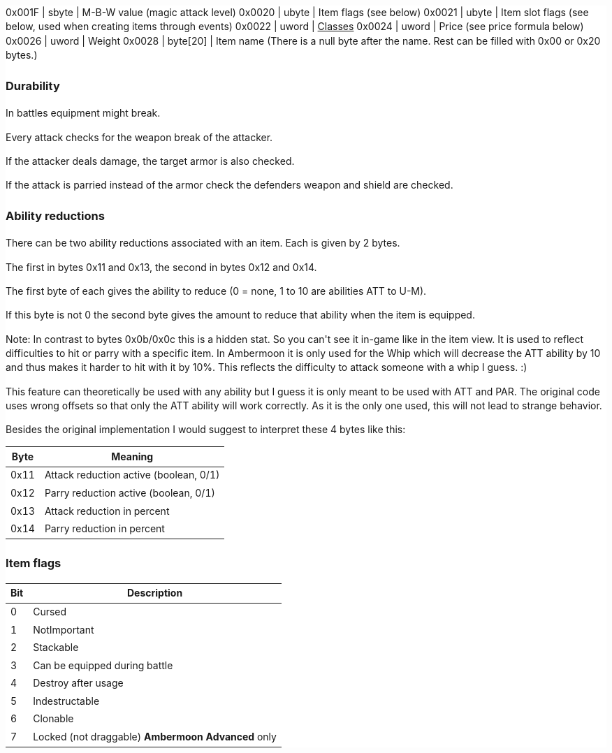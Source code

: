0x001F | sbyte | M-B-W value (magic attack level)
0x0020 | ubyte | Item flags (see below)
0x0021 | ubyte | Item slot flags (see below, used when creating items through events)
0x0022 | uword | [Classes](Enumerations/Classes.md)
0x0024 | uword | Price (see price formula below)
0x0026 | uword | Weight
0x0028 | byte[20] | Item name (There is a null byte after the name. Rest can be filled with 0x00 or 0x20 bytes.)

### Durability

In battles equipment might break.

Every attack checks for the weapon break of the attacker.

If the attacker deals damage, the target armor is also checked.

If the attack is parried instead of the armor check the defenders weapon and shield are checked.

### Ability reductions

There can be two ability reductions associated with an item. Each is given by 2 bytes.

The first in bytes 0x11 and 0x13, the second in bytes 0x12 and 0x14.

The first byte of each gives the ability to reduce (0 = none, 1 to 10 are abilities ATT to U-M).

If this byte is not 0 the second byte gives the amount to reduce that ability when the item is equipped.

Note: In contrast to bytes 0x0b/0x0c this is a hidden stat. So you can't see it in-game like in the item view. It is used to reflect difficulties to hit or parry with a specific item. In Ambermoon it is only used for the Whip which will decrease the ATT ability by 10 and thus makes it harder to hit with it by 10%. This reflects the difficulty to attack someone with a whip I guess. :)

This feature can theoretically be used with any ability but I guess it is only meant to be used with ATT and PAR. The original code uses wrong offsets so that only the ATT ability will work correctly. As it is the only one used, this will not lead to strange behavior.

Besides the original implementation I would suggest to interpret these 4 bytes like this:

Byte | Meaning
--- | ---
0x11 | Attack reduction active (boolean, 0/1)
0x12 | Parry reduction active (boolean, 0/1)
0x13 | Attack reduction in percent
0x14 | Parry reduction in percent

### Item flags

Bit | Description
----|----
0 | Cursed
1 | NotImportant
2 | Stackable
3 | Can be equipped during battle
4 | Destroy after usage
5 | Indestructable
6 | Clonable
7 | Locked (not draggable) **Ambermoon Advanced** only
